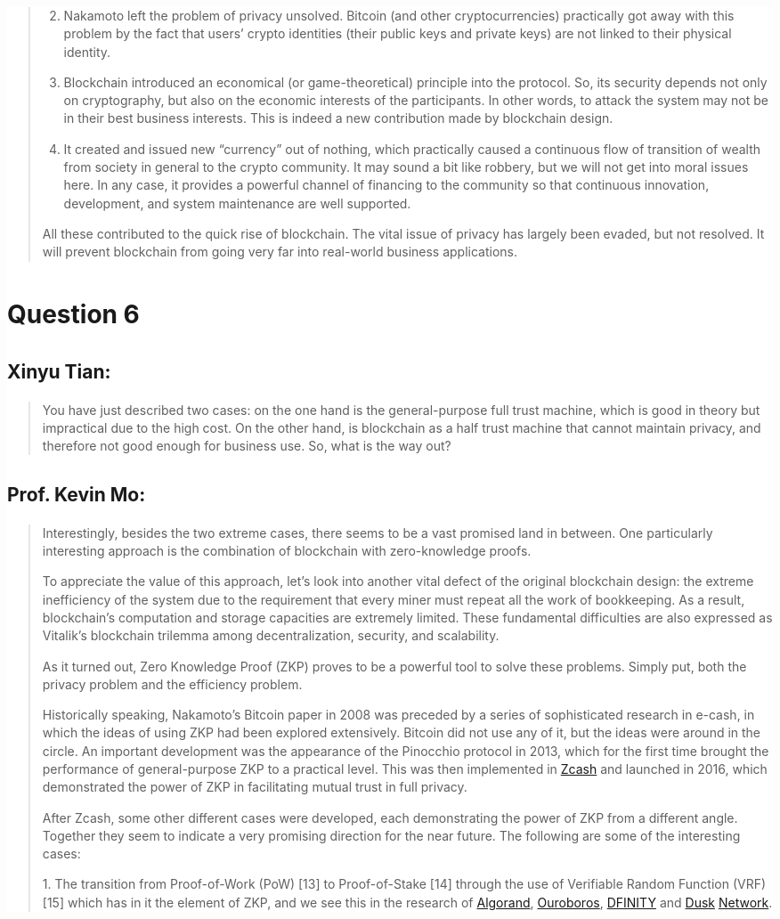 > 2) Nakamoto left the problem of privacy unsolved. Bitcoin (and other cryptocurrencies) practically got away with this problem by the fact that users’ crypto identities (their public keys and private keys) are not linked to their physical identity.
> 
> 3) Blockchain introduced an economical (or game-theoretical) principle into the protocol. So, its security depends not only on cryptography, but also on the economic interests of the participants. In other words, to attack the system may not be in their best business interests. This is indeed a new contribution made by blockchain design.
> 
> 4) It created and issued new “currency” out of nothing, which practically caused a continuous flow of transition of wealth from society in general to the crypto community. It may sound a bit like robbery, but we will not get into moral issues here. In any case, it provides a powerful channel of financing to the community so that continuous innovation, development, and system maintenance are well supported.
> 
> All these contributed to the quick rise of blockchain. The vital issue of privacy has largely been evaded, but not resolved. It will prevent blockchain from going very far into real-world business applications.

Question 6
==========

Xinyu Tian:
-----------

> You have just described two cases: on the one hand is the general-purpose full trust machine, which is good in theory but impractical due to the high cost. On the other hand, is blockchain as a half trust machine that cannot maintain privacy, and therefore not good enough for business use. So, what is the way out?

Prof. Kevin Mo:
---------------

> Interestingly, besides the two extreme cases, there seems to be a vast promised land in between. One particularly interesting approach is the combination of blockchain with zero-knowledge proofs.
> 
> To appreciate the value of this approach, let’s look into another vital defect of the original blockchain design: the extreme inefficiency of the system due to the requirement that every miner must repeat all the work of bookkeeping. As a result, blockchain’s computation and storage capacities are extremely limited. These fundamental difficulties are also expressed as Vitalik’s blockchain trilemma among decentralization, security, and scalability.
> 
> As it turned out, Zero Knowledge Proof (ZKP) proves to be a powerful tool to solve these problems. Simply put, both the privacy problem and the efficiency problem.
> 
> Historically speaking, Nakamoto’s Bitcoin paper in 2008 was preceded by a series of sophisticated research in e-cash, in which the ideas of using ZKP had been explored extensively. Bitcoin did not use any of it, but the ideas were around in the circle. An important development was the appearance of the Pinocchio protocol in 2013, which for the first time brought the performance of general-purpose ZKP to a practical level. This was then implemented in [Zcash](https://z.cash/?__cf_chl_captcha_tk__=pmd_6fRmLXD9DI2rbKtgf0q7IgS.CcDoDITEGPclJi7hSr0-1631535909-0-gqNtZGzNArujcnBszQh9) and launched in 2016, which demonstrated the power of ZKP in facilitating mutual trust in full privacy.
> 
> After Zcash, some other different cases were developed, each demonstrating the power of ZKP from a different angle. Together they seem to indicate a very promising direction for the near future. The following are some of the interesting cases:
> 
> 1\. The transition from Proof-of-Work (PoW) \[13\] to Proof-of-Stake \[14\] through the use of Verifiable Random Function (VRF) \[15\] which has in it the element of ZKP, and we see this in the research of [Algorand](https://www.algorand.com/futurefi/?__cf_chl_captcha_tk__=pmd_OxLgdnXjvRsifUCWqAlsBjLCGB_ucrWvH4mP5DIgp5I-1631535978-0-gqNtZGzNArujcnBszQcR), [Ouroboros](https://eprint.iacr.org/2016/889.pdf), [DFINITY](https://dfinity.org/) and [Dusk](https://dusk.network/) [Network](https://dusk.network/).
> 